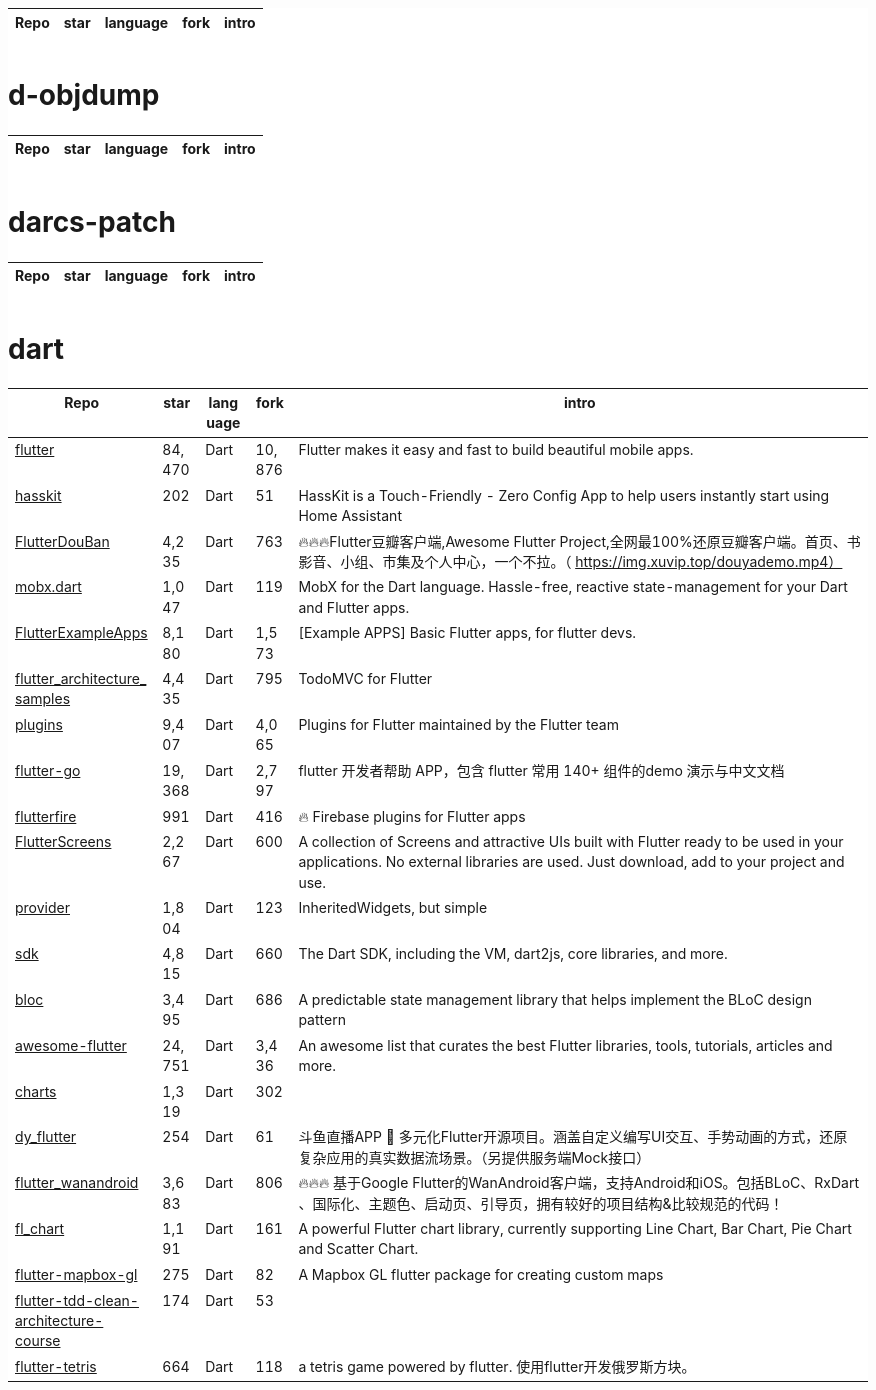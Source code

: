 Repo|star|language|fork|intro
-|-|-|-|-



# d-objdump

Repo|star|language|fork|intro
-|-|-|-|-



# darcs-patch

Repo|star|language|fork|intro
-|-|-|-|-



# dart

Repo|star|language|fork|intro
-|-|-|-|-
[flutter](https://github.com/flutter/flutter)|84,470|Dart|10,876|Flutter makes it easy and fast to build beautiful mobile apps.
[hasskit](https://github.com/tuanha2000vn/hasskit)|202|Dart|51|HassKit is a Touch-Friendly - Zero Config App to help users instantly start using Home Assistant
[FlutterDouBan](https://github.com/kaina404/FlutterDouBan)|4,235|Dart|763|🔥🔥🔥Flutter豆瓣客户端,Awesome Flutter Project,全网最100%还原豆瓣客户端。首页、书影音、小组、市集及个人中心，一个不拉。（ https://img.xuvip.top/douyademo.mp4）
[mobx.dart](https://github.com/mobxjs/mobx.dart)|1,047|Dart|119|MobX for the Dart language. Hassle-free, reactive state-management for your Dart and Flutter apps.
[FlutterExampleApps](https://github.com/iampawan/FlutterExampleApps)|8,180|Dart|1,573|[Example APPS] Basic Flutter apps, for flutter devs.
[flutter_architecture_samples](https://github.com/brianegan/flutter_architecture_samples)|4,435|Dart|795|TodoMVC for Flutter
[plugins](https://github.com/flutter/plugins)|9,407|Dart|4,065|Plugins for Flutter maintained by the Flutter team
[flutter-go](https://github.com/alibaba/flutter-go)|19,368|Dart|2,797|flutter 开发者帮助 APP，包含 flutter 常用 140+ 组件的demo 演示与中文文档
[flutterfire](https://github.com/FirebaseExtended/flutterfire)|991|Dart|416|🔥 Firebase plugins for Flutter apps
[FlutterScreens](https://github.com/samarthagarwal/FlutterScreens)|2,267|Dart|600|A collection of Screens and attractive UIs built with Flutter ready to be used in your applications. No external libraries are used. Just download, add to your project and use.
[provider](https://github.com/rrousselGit/provider)|1,804|Dart|123|InheritedWidgets, but simple
[sdk](https://github.com/dart-lang/sdk)|4,815|Dart|660|The Dart SDK, including the VM, dart2js, core libraries, and more.
[bloc](https://github.com/felangel/bloc)|3,495|Dart|686|A predictable state management library that helps implement the BLoC design pattern
[awesome-flutter](https://github.com/Solido/awesome-flutter)|24,751|Dart|3,436|An awesome list that curates the best Flutter libraries, tools, tutorials, articles and more.
[charts](https://github.com/google/charts)|1,319|Dart|302|
[dy_flutter](https://github.com/yukilzw/dy_flutter)|254|Dart|61|斗鱼直播APP 🚀 多元化Flutter开源项目。涵盖自定义编写UI交互、手势动画的方式，还原复杂应用的真实数据流场景。（另提供服务端Mock接口）
[flutter_wanandroid](https://github.com/Sky24n/flutter_wanandroid)|3,683|Dart|806|🔥🔥🔥 基于Google Flutter的WanAndroid客户端，支持Android和iOS。包括BLoC、RxDart 、国际化、主题色、启动页、引导页，拥有较好的项目结构&比较规范的代码！
[fl_chart](https://github.com/imaNNeoFighT/fl_chart)|1,191|Dart|161|A powerful Flutter chart library, currently supporting Line Chart, Bar Chart, Pie Chart and Scatter Chart.
[flutter-mapbox-gl](https://github.com/tobrun/flutter-mapbox-gl)|275|Dart|82|A Mapbox GL flutter package for creating custom maps
[flutter-tdd-clean-architecture-course](https://github.com/ResoCoder/flutter-tdd-clean-architecture-course)|174|Dart|53|
[flutter-tetris](https://github.com/boyan01/flutter-tetris)|664|Dart|118|a tetris game powered by flutter. 使用flutter开发俄罗斯方块。